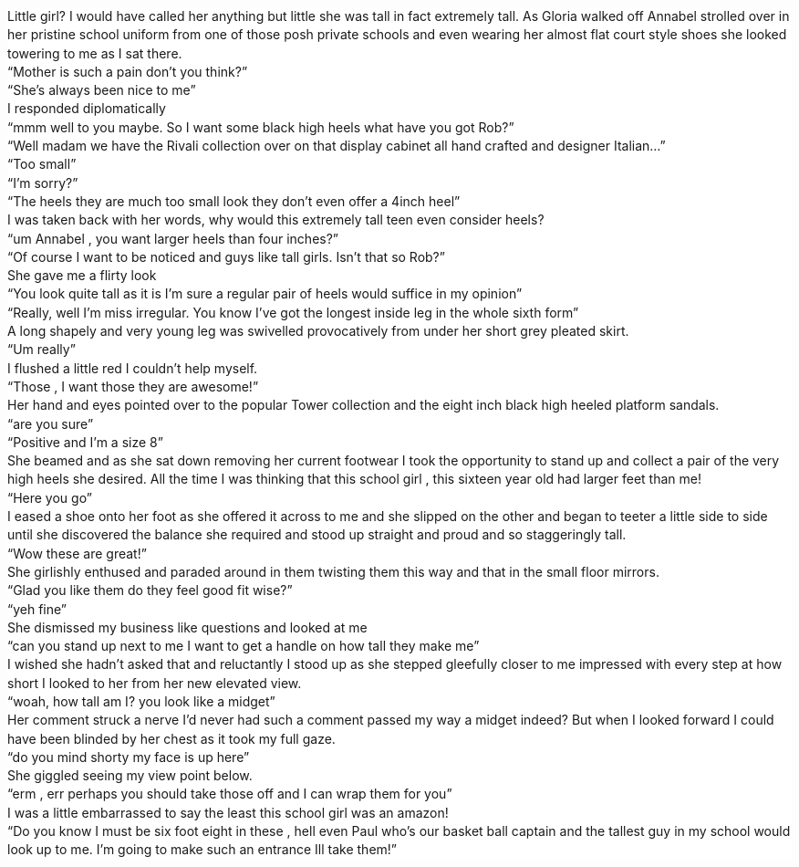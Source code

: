 Little girl? I would have called her anything but little she was tall in fact extremely tall. As Gloria walked off Annabel strolled over in her pristine school uniform from one of those posh private schools and even wearing her almost flat court style shoes she looked towering to me as I sat there.  
“Mother is such a pain don’t you think?”  
“She’s always been nice to me”  
I responded diplomatically  
“mmm well to you maybe. So I want some black high heels what have you got Rob?”  
“Well madam we have the Rivali collection over on that display cabinet all hand crafted and designer Italian…”  
“Too small”  
“I’m sorry?”  
“The heels they are much too small look they don’t even offer a 4inch heel”  
I was taken back with her words, why would this extremely tall teen even consider heels?  
“um Annabel , you want larger heels than four inches?”  
“Of course I want to be noticed and guys like tall girls. Isn’t that so Rob?”  
She gave me a flirty look  
“You look quite tall as it is I’m sure a regular pair of heels would suffice in my opinion”  
“Really, well I’m miss irregular. You know I’ve got the longest inside leg in the whole sixth form”  
A long shapely and very young leg was swivelled provocatively from under her short grey pleated skirt.  
“Um really”  
I flushed a little red I couldn’t help myself.  
“Those , I want those they are awesome!”  
Her hand and eyes pointed over to the popular Tower collection and the eight inch black high heeled platform sandals.  
“are you sure”  
“Positive and I’m a size 8”  
She beamed and as she sat down removing her current footwear I took the opportunity to stand up and collect a pair of the very high heels she desired. All the time I was thinking that this school girl , this sixteen year old had larger feet than me!  
“Here you go”  
I eased a shoe onto her foot as she offered it across to me and she slipped on the other and began to teeter a little side to side until she discovered the balance she required and stood up straight and proud and so staggeringly tall.  
“Wow these are great!”  
She girlishly enthused and paraded around in them twisting them this way and that in the small floor mirrors.   
“Glad you like them do they feel good fit wise?”  
“yeh fine”  
She dismissed my business like questions and looked at me  
“can you stand up next to me I want to get a handle on how tall they make me”  
I wished she hadn’t asked that and reluctantly I stood up as she stepped gleefully closer to me impressed with every step at how short I looked to her from her new elevated view.  
“woah, how tall am I? you look like a midget”  
Her comment struck a nerve I’d never had such a comment passed my way a midget indeed? But when I looked forward I could have been blinded by her chest as it took my full gaze.  
“do you mind shorty my face is up here”  
She giggled seeing my view point below.  
“erm , err perhaps you should take those off and I can wrap them for you”  
I was a little embarrassed to say the least this school girl was an amazon!  
“Do you know I must be six foot eight in these , hell even Paul who’s our basket ball captain and the tallest guy in my school would look up to me. I’m going to make such an entrance Ill take them!”  
  